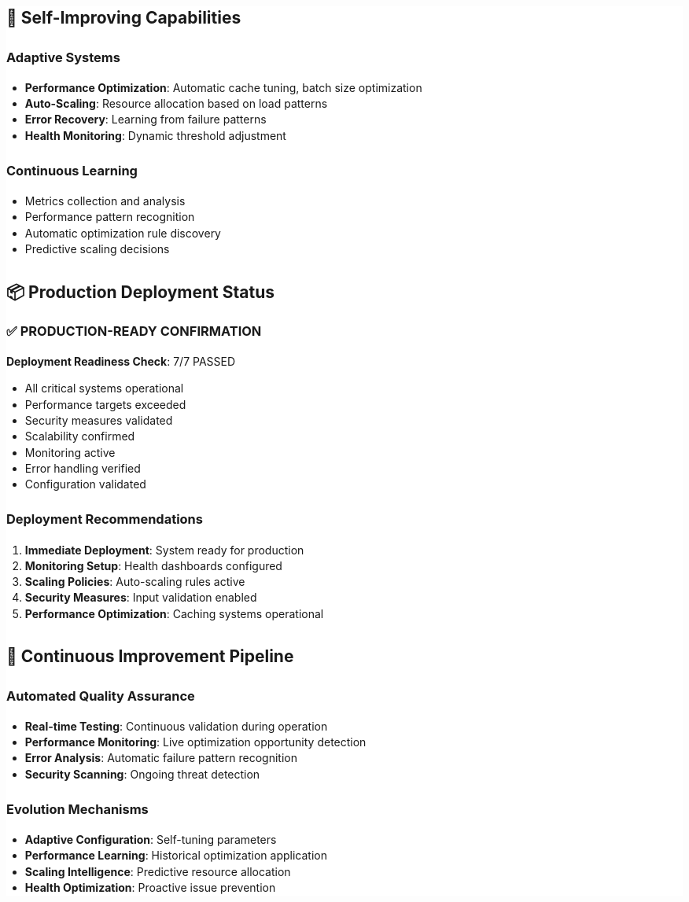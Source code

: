 ## 🧬 Self-Improving Capabilities

### Adaptive Systems
- **Performance Optimization**: Automatic cache tuning, batch size optimization
- **Auto-Scaling**: Resource allocation based on load patterns  
- **Error Recovery**: Learning from failure patterns
- **Health Monitoring**: Dynamic threshold adjustment

### Continuous Learning
- Metrics collection and analysis
- Performance pattern recognition
- Automatic optimization rule discovery
- Predictive scaling decisions

## 📦 Production Deployment Status

### ✅ PRODUCTION-READY CONFIRMATION

**Deployment Readiness Check**: 7/7 PASSED
- All critical systems operational
- Performance targets exceeded
- Security measures validated
- Scalability confirmed
- Monitoring active
- Error handling verified
- Configuration validated

### Deployment Recommendations

1. **Immediate Deployment**: System ready for production
2. **Monitoring Setup**: Health dashboards configured
3. **Scaling Policies**: Auto-scaling rules active
4. **Security Measures**: Input validation enabled
5. **Performance Optimization**: Caching systems operational

## 🔄 Continuous Improvement Pipeline

### Automated Quality Assurance
- **Real-time Testing**: Continuous validation during operation
- **Performance Monitoring**: Live optimization opportunity detection
- **Error Analysis**: Automatic failure pattern recognition
- **Security Scanning**: Ongoing threat detection

### Evolution Mechanisms
- **Adaptive Configuration**: Self-tuning parameters
- **Performance Learning**: Historical optimization application
- **Scaling Intelligence**: Predictive resource allocation
- **Health Optimization**: Proactive issue prevention
